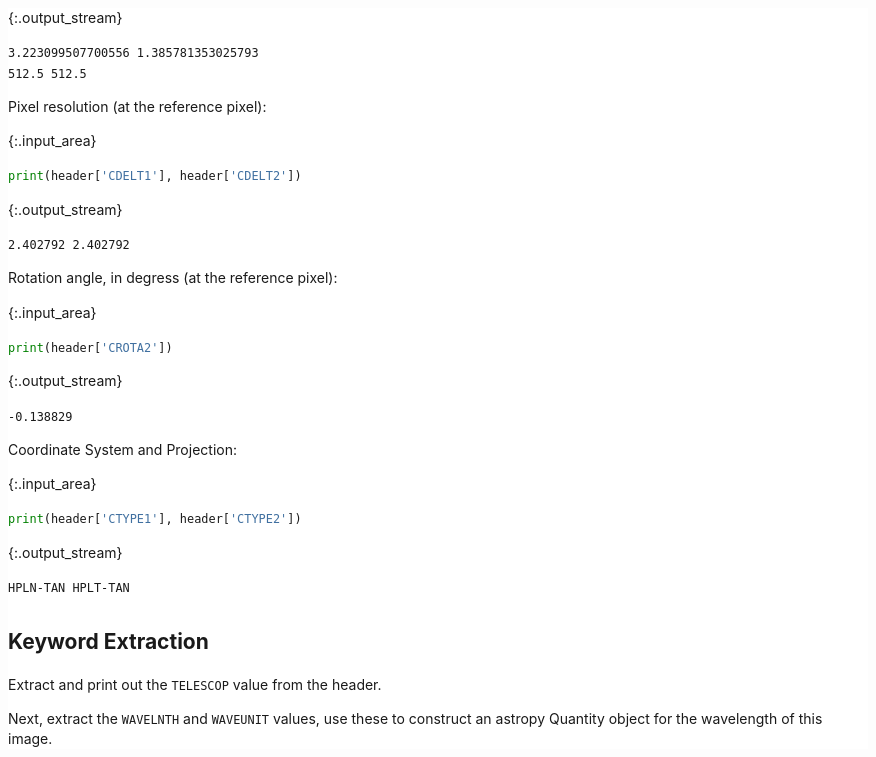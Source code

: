 {:.output_stream}
```
3.223099507700556 1.385781353025793
512.5 512.5

```

Pixel resolution (at the reference pixel):


{:.input_area}
```python
print(header['CDELT1'], header['CDELT2'])
```

{:.output_stream}
```
2.402792 2.402792

```

Rotation angle, in degress (at the reference pixel):


{:.input_area}
```python
print(header['CROTA2'])
```

{:.output_stream}
```
-0.138829

```

Coordinate System and Projection:


{:.input_area}
```python
print(header['CTYPE1'], header['CTYPE2'])
```

{:.output_stream}
```
HPLN-TAN HPLT-TAN

```


<section class="challange panel panel-success">
<div class="panel-heading">
<h2><span class="fa fa-pencil"></span> Keyword Extraction</h2>
</div>


<div class="panel-body">

<p>Extract and print out the <code>TELESCOP</code> value from the header.</p>
<p>Next, extract the <code>WAVELNTH</code> and <code>WAVEUNIT</code> values, use these to construct an astropy Quantity object for the wavelength of this image.</p>
